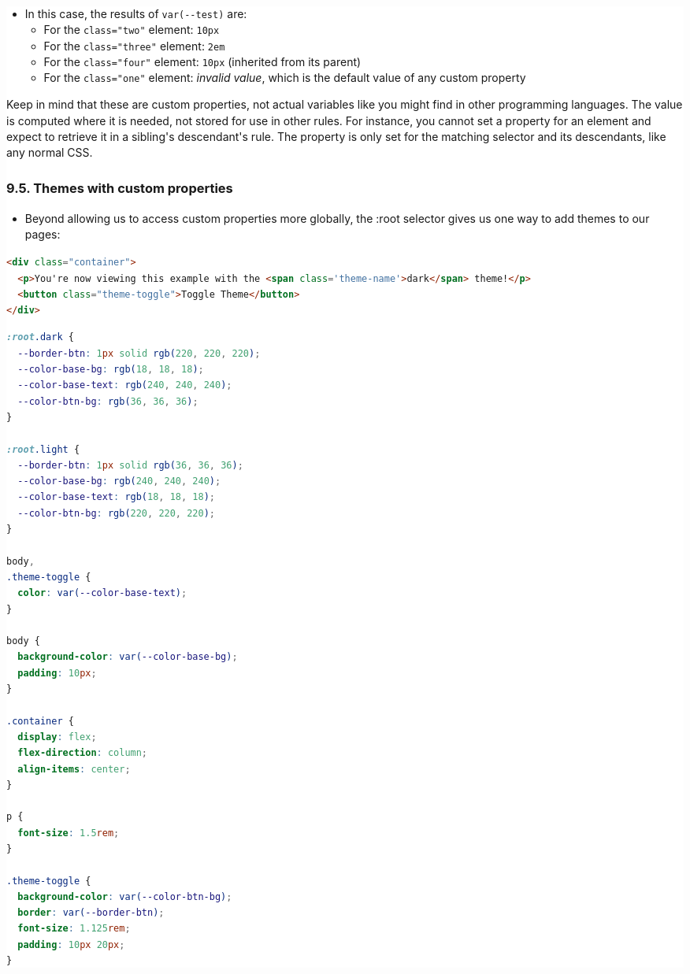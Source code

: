 - In this case, the results of `var(--test)` are:
  - For the `class="two"` element: `10px`
  - For the `class="three"` element: `2em`
  - For the `class="four"` element: `10px` (inherited from its parent)
  - For the `class="one"` element: *invalid value*, which is the default value of any custom property

Keep in mind that these are custom properties, not actual variables like you might find in other programming languages. The value is computed where it is needed, not stored for use in other rules. For instance, you cannot set a property for an element and expect to retrieve it in a sibling's descendant's rule. The property is only set for the matching selector and its descendants, like any normal CSS.

### 9.5. Themes with custom properties

- Beyond allowing us to access custom properties more globally, the :root selector gives us one way to add themes to our pages:

```html
<div class="container">
  <p>You're now viewing this example with the <span class='theme-name'>dark</span> theme!</p>
  <button class="theme-toggle">Toggle Theme</button>
</div>
```

```css
:root.dark {
  --border-btn: 1px solid rgb(220, 220, 220);
  --color-base-bg: rgb(18, 18, 18);
  --color-base-text: rgb(240, 240, 240);
  --color-btn-bg: rgb(36, 36, 36);
}

:root.light {
  --border-btn: 1px solid rgb(36, 36, 36);
  --color-base-bg: rgb(240, 240, 240);
  --color-base-text: rgb(18, 18, 18);
  --color-btn-bg: rgb(220, 220, 220);
}

body,
.theme-toggle {
  color: var(--color-base-text);
}

body {
  background-color: var(--color-base-bg);
  padding: 10px;
}

.container {
  display: flex;
  flex-direction: column;
  align-items: center;
}

p {
  font-size: 1.5rem;
}

.theme-toggle {
  background-color: var(--color-btn-bg);
  border: var(--border-btn);
  font-size: 1.125rem;
  padding: 10px 20px;
}

```